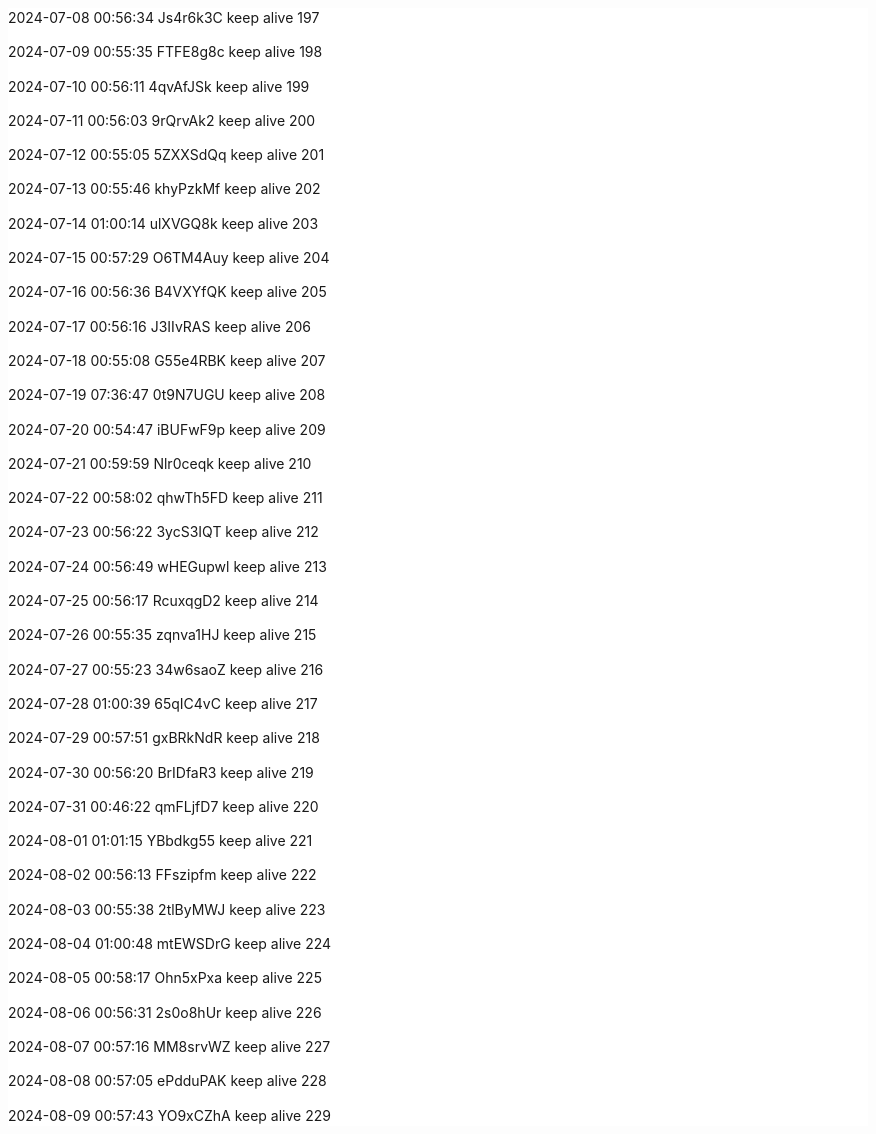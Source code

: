 2024-07-08 00:56:34 Js4r6k3C  keep alive 197

2024-07-09 00:55:35 FTFE8g8c  keep alive 198

2024-07-10 00:56:11 4qvAfJSk  keep alive 199

2024-07-11 00:56:03 9rQrvAk2  keep alive 200

2024-07-12 00:55:05 5ZXXSdQq  keep alive 201

2024-07-13 00:55:46 khyPzkMf  keep alive 202

2024-07-14 01:00:14 ulXVGQ8k  keep alive 203

2024-07-15 00:57:29 O6TM4Auy  keep alive 204

2024-07-16 00:56:36 B4VXYfQK  keep alive 205

2024-07-17 00:56:16 J3IIvRAS  keep alive 206

2024-07-18 00:55:08 G55e4RBK  keep alive 207

2024-07-19 07:36:47 0t9N7UGU  keep alive 208

2024-07-20 00:54:47 iBUFwF9p  keep alive 209

2024-07-21 00:59:59 Nlr0ceqk  keep alive 210

2024-07-22 00:58:02 qhwTh5FD  keep alive 211

2024-07-23 00:56:22 3ycS3IQT  keep alive 212

2024-07-24 00:56:49 wHEGupwl  keep alive 213

2024-07-25 00:56:17 RcuxqgD2  keep alive 214

2024-07-26 00:55:35 zqnva1HJ  keep alive 215

2024-07-27 00:55:23 34w6saoZ  keep alive 216

2024-07-28 01:00:39 65qIC4vC  keep alive 217

2024-07-29 00:57:51 gxBRkNdR  keep alive 218

2024-07-30 00:56:20 BrIDfaR3  keep alive 219

2024-07-31 00:46:22 qmFLjfD7  keep alive 220

2024-08-01 01:01:15 YBbdkg55  keep alive 221

2024-08-02 00:56:13 FFszipfm  keep alive 222

2024-08-03 00:55:38 2tlByMWJ  keep alive 223

2024-08-04 01:00:48 mtEWSDrG  keep alive 224

2024-08-05 00:58:17 Ohn5xPxa  keep alive 225

2024-08-06 00:56:31 2s0o8hUr  keep alive 226

2024-08-07 00:57:16 MM8srvWZ  keep alive 227

2024-08-08 00:57:05 ePdduPAK  keep alive 228

2024-08-09 00:57:43 YO9xCZhA  keep alive 229
